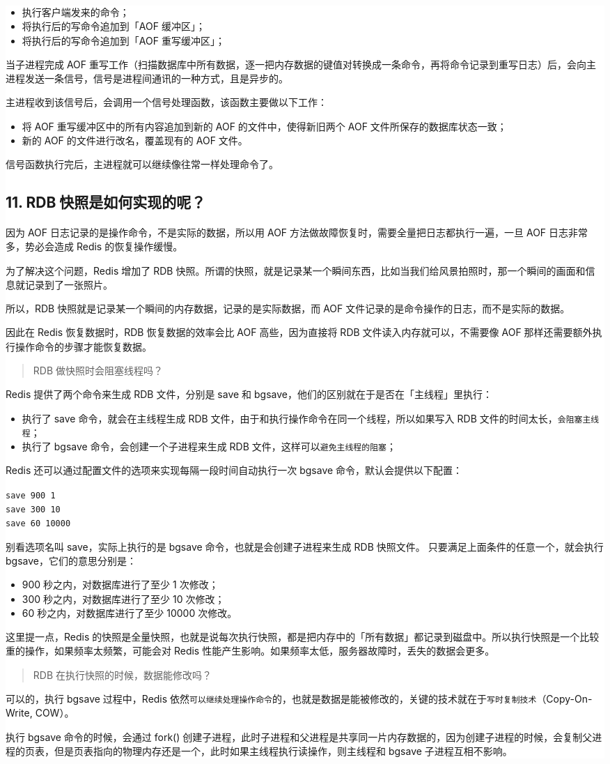 - 执行客户端发来的命令；
- 将执行后的写命令追加到「AOF 缓冲区」；
- 将执行后的写命令追加到「AOF 重写缓冲区」；

当子进程完成 AOF 重写工作（扫描数据库中所有数据，逐一把内存数据的键值对转换成一条命令，再将命令记录到重写日志）后，会向主进程发送一条信号，信号是进程间通讯的一种方式，且是异步的。

主进程收到该信号后，会调用一个信号处理函数，该函数主要做以下工作：

- 将 AOF 重写缓冲区中的所有内容追加到新的 AOF 的文件中，使得新旧两个 AOF 文件所保存的数据库状态一致；
- 新的 AOF 的文件进行改名，覆盖现有的 AOF 文件。

信号函数执行完后，主进程就可以继续像往常一样处理命令了。

## 11. RDB 快照是如何实现的呢？

因为 AOF 日志记录的是操作命令，不是实际的数据，所以用 AOF 方法做故障恢复时，需要全量把日志都执行一遍，一旦 AOF 日志非常多，势必会造成 Redis 的恢复操作缓慢。

为了解决这个问题，Redis 增加了 RDB 快照。所谓的快照，就是记录某一个瞬间东西，比如当我们给风景拍照时，那一个瞬间的画面和信息就记录到了一张照片。

所以，RDB 快照就是记录某一个瞬间的内存数据，记录的是实际数据，而 AOF 文件记录的是命令操作的日志，而不是实际的数据。

因此在 Redis 恢复数据时，RDB 恢复数据的效率会比 AOF 高些，因为直接将 RDB 文件读入内存就可以，不需要像 AOF 那样还需要额外执行操作命令的步骤才能恢复数据。

> RDB 做快照时会阻塞线程吗？

Redis 提供了两个命令来生成 RDB 文件，分别是 save 和 bgsave，他们的区别就在于是否在「主线程」里执行：

- 执行了 save 命令，就会在主线程生成 RDB 文件，由于和执行操作命令在同一个线程，所以如果写入 RDB 文件的时间太长，`会阻塞主线程`；
- 执行了 bgsave 命令，会创建一个子进程来生成 RDB 文件，这样可以`避免主线程的阻塞`；

Redis 还可以通过配置文件的选项来实现每隔一段时间自动执行一次 bgsave 命令，默认会提供以下配置：

```bash
save 900 1
save 300 10
save 60 10000
```
别看选项名叫 save，实际上执行的是 bgsave 命令，也就是会创建子进程来生成 RDB 快照文件。 只要满足上面条件的任意一个，就会执行 bgsave，它们的意思分别是：

- 900 秒之内，对数据库进行了至少 1 次修改；
- 300 秒之内，对数据库进行了至少 10 次修改；
- 60 秒之内，对数据库进行了至少 10000 次修改。

这里提一点，Redis 的快照是全量快照，也就是说每次执行快照，都是把内存中的「所有数据」都记录到磁盘中。所以执行快照是一个比较重的操作，如果频率太频繁，可能会对 Redis 性能产生影响。如果频率太低，服务器故障时，丢失的数据会更多。

> RDB 在执行快照的时候，数据能修改吗？

可以的，执行 bgsave 过程中，Redis 依然`可以继续处理操作命令`的，也就是数据是能被修改的，关键的技术就在于`写时复制技术`（Copy-On-Write, COW）。

执行 bgsave 命令的时候，会通过 fork() 创建子进程，此时子进程和父进程是共享同一片内存数据的，因为创建子进程的时候，会复制父进程的页表，但是页表指向的物理内存还是一个，此时如果主线程执行读操作，则主线程和 bgsave 子进程互相不影响。
